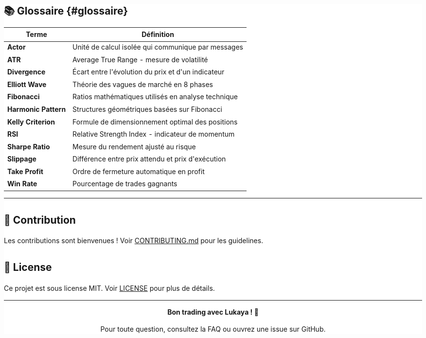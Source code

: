 
## 📚 Glossaire {#glossaire}

| Terme | Définition |
|-------|------------|
| **Actor** | Unité de calcul isolée qui communique par messages |
| **ATR** | Average True Range - mesure de volatilité |
| **Divergence** | Écart entre l'évolution du prix et d'un indicateur |
| **Elliott Wave** | Théorie des vagues de marché en 8 phases |
| **Fibonacci** | Ratios mathématiques utilisés en analyse technique |
| **Harmonic Pattern** | Structures géométriques basées sur Fibonacci |
| **Kelly Criterion** | Formule de dimensionnement optimal des positions |
| **RSI** | Relative Strength Index - indicateur de momentum |
| **Sharpe Ratio** | Mesure du rendement ajusté au risque |
| **Slippage** | Différence entre prix attendu et prix d'exécution |
| **Take Profit** | Ordre de fermeture automatique en profit |
| **Win Rate** | Pourcentage de trades gagnants |

---

## 🤝 Contribution

Les contributions sont bienvenues ! Voir [CONTRIBUTING.md](../CONTRIBUTING.md) pour les guidelines.

## 📄 License

Ce projet est sous license MIT. Voir [LICENSE](../LICENSE) pour plus de détails.

---

<div align="center">
  <p><strong>Bon trading avec Lukaya ! 🚀</strong></p>
  <p>Pour toute question, consultez la FAQ ou ouvrez une issue sur GitHub.</p>
</div>
